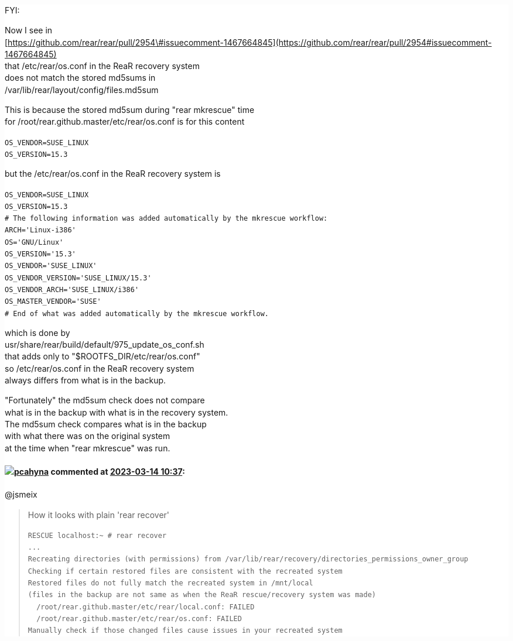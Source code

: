 FYI:

Now I see in  
[https://github.com/rear/rear/pull/2954\#issuecomment-1467664845](https://github.com/rear/rear/pull/2954#issuecomment-1467664845)  
that /etc/rear/os.conf in the ReaR recovery system  
does not match the stored md5sums in  
/var/lib/rear/layout/config/files.md5sum

This is because the stored md5sum during "rear mkrescue" time  
for /root/rear.github.master/etc/rear/os.conf is for this content

    OS_VENDOR=SUSE_LINUX
    OS_VERSION=15.3

but the /etc/rear/os.conf in the ReaR recovery system is

    OS_VENDOR=SUSE_LINUX
    OS_VERSION=15.3
    # The following information was added automatically by the mkrescue workflow:
    ARCH='Linux-i386'
    OS='GNU/Linux'
    OS_VERSION='15.3'
    OS_VENDOR='SUSE_LINUX'
    OS_VENDOR_VERSION='SUSE_LINUX/15.3'
    OS_VENDOR_ARCH='SUSE_LINUX/i386'
    OS_MASTER_VENDOR='SUSE'
    # End of what was added automatically by the mkrescue workflow.

which is done by  
usr/share/rear/build/default/975\_update\_os\_conf.sh  
that adds only to "$ROOTFS\_DIR/etc/rear/os.conf"  
so /etc/rear/os.conf in the ReaR recovery system  
always differs from what is in the backup.

"Fortunately" the md5sum check does not compare  
what is in the backup with what is in the recovery system.  
The md5sum check compares what is in the backup  
with what there was on the original system  
at the time when "rear mkrescue" was run.

#### <img src="https://avatars.githubusercontent.com/u/26300485?u=9105d243bc9f7ade463a3e52e8dd13fa67837158&v=4" width="50">[pcahyna](https://github.com/pcahyna) commented at [2023-03-14 10:37](https://github.com/rear/rear/pull/2954#issuecomment-1467840642):

@jsmeix

> How it looks with plain 'rear recover'
>
>     RESCUE localhost:~ # rear recover
>     ...
>     Recreating directories (with permissions) from /var/lib/rear/recovery/directories_permissions_owner_group
>     Checking if certain restored files are consistent with the recreated system
>     Restored files do not fully match the recreated system in /mnt/local
>     (files in the backup are not same as when the ReaR rescue/recovery system was made)
>       /root/rear.github.master/etc/rear/local.conf: FAILED
>       /root/rear.github.master/etc/rear/os.conf: FAILED
>     Manually check if those changed files cause issues in your recreated system